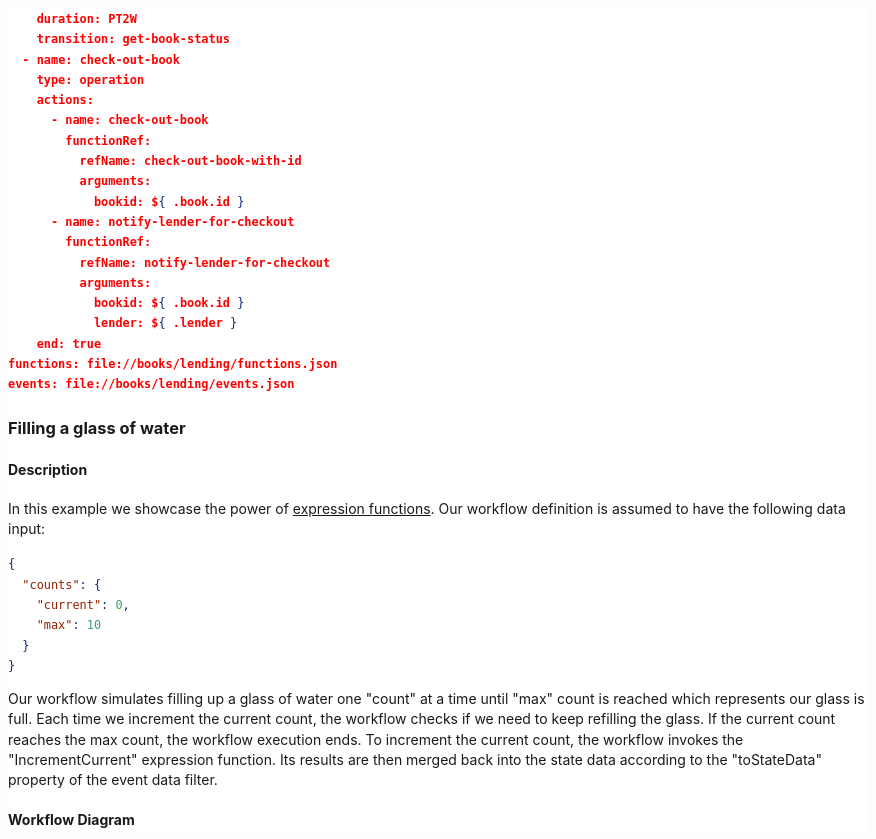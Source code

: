 ```json
    duration: PT2W
    transition: get-book-status
  - name: check-out-book
    type: operation
    actions:
      - name: check-out-book
        functionRef:
          refName: check-out-book-with-id
          arguments:
            bookid: ${ .book.id }
      - name: notify-lender-for-checkout
        functionRef:
          refName: notify-lender-for-checkout
          arguments:
            bookid: ${ .book.id }
            lender: ${ .lender }
    end: true
functions: file://books/lending/functions.json
events: file://books/lending/events.json
```

</td>
</tr>
</table>

### Filling a glass of water

#### Description

In this example we showcase the power of [expression functions](../specification.md#Using-Functions-For-Expression-Evaluation).
Our workflow definition is assumed to have the following data input:

```json
{
  "counts": {
    "current": 0,
    "max": 10
  }
}
```

Our workflow simulates filling up a glass of water one "count" at a time until "max" count is reached which
represents our glass is full.
Each time we increment the current count, the workflow checks if we need to keep refilling the glass.
If the current count reaches the max count, the workflow execution ends.
To increment the current count, the workflow invokes the "IncrementCurrent" expression function.
Its results are then merged back into the state data according to the "toStateData" property of the event data filter.

#### Workflow Diagram
